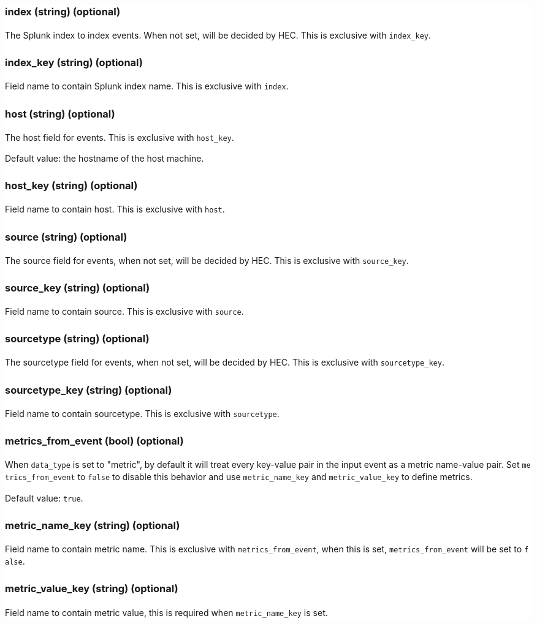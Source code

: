 ### index (string) (optional)

The Splunk index to index events. When not set, will be decided by HEC. This is exclusive with `index_key`.

### index_key (string) (optional)

Field name to contain Splunk index name. This is exclusive with `index`.

### host (string) (optional)

The host field for events. This is exclusive with `host_key`.

Default value: the hostname of the host machine.

### host_key (string) (optional)

Field name to contain host. This is exclusive with `host`.

### source (string) (optional)

The source field for events, when not set, will be decided by HEC. This is exclusive with `source_key`.

### source_key (string) (optional)

Field name to contain source. This is exclusive with `source`.

### sourcetype (string) (optional)

The sourcetype field for events, when not set, will be decided by HEC. This is exclusive with `sourcetype_key`.

### sourcetype_key (string) (optional)

Field name to contain sourcetype. This is exclusive with `sourcetype`.

### metrics_from_event (bool) (optional)

When `data_type` is set to "metric", by default it will treat every key-value pair in the input event as a metric name-value pair. Set `metrics_from_event` to `false` to disable this behavior and use `metric_name_key` and `metric_value_key` to define metrics.

Default value: `true`.

### metric_name_key (string) (optional)

Field name to contain metric name. This is exclusive with `metrics_from_event`, when this is set, `metrics_from_event` will be set to `false`.

### metric_value_key (string) (optional)

Field name to contain metric value, this is required when `metric_name_key` is set.
